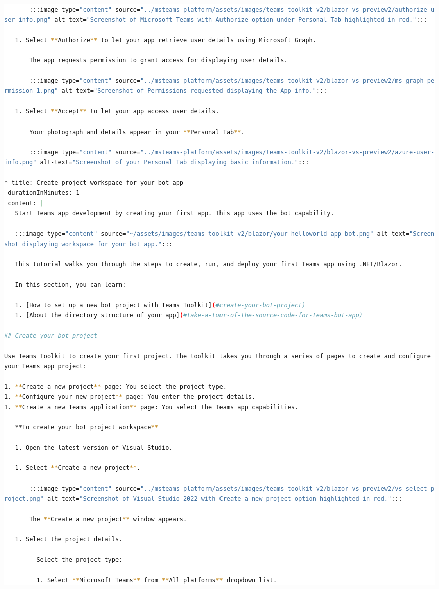  ``` bash
        :::image type="content" source="../msteams-platform/assets/images/teams-toolkit-v2/blazor-vs-preview2/authorize-user-info.png" alt-text="Screenshot of Microsoft Teams with Authorize option under Personal Tab highlighted in red.":::

    1. Select **Authorize** to let your app retrieve user details using Microsoft Graph.

        The app requests permission to grant access for displaying user details.

        :::image type="content" source="../msteams-platform/assets/images/teams-toolkit-v2/blazor-vs-preview2/ms-graph-permission_1.png" alt-text="Screenshot of Permissions requested displaying the App info.":::

    1. Select **Accept** to let your app access user details.

        Your photograph and details appear in your **Personal Tab**.

        :::image type="content" source="../msteams-platform/assets/images/teams-toolkit-v2/blazor-vs-preview2/azure-user-info.png" alt-text="Screenshot of your Personal Tab displaying basic information.":::

* title: Create project workspace for your bot app
  durationInMinutes: 1
  content: |
    Start Teams app development by creating your first app. This app uses the bot capability.

    :::image type="content" source="~/assets/images/teams-toolkit-v2/blazor/your-helloworld-app-bot.png" alt-text="Screenshot displaying workspace for your bot app.":::

    This tutorial walks you through the steps to create, run, and deploy your first Teams app using .NET/Blazor.

    In this section, you can learn:

    1. [How to set up a new bot project with Teams Toolkit](#create-your-bot-project)
    1. [About the directory structure of your app](#take-a-tour-of-the-source-code-for-teams-bot-app)

## Create your bot project

Use Teams Toolkit to create your first project. The toolkit takes you through a series of pages to create and configure your Teams app project:

1. **Create a new project** page: You select the project type.
1. **Configure your new project** page: You enter the project details.
1. **Create a new Teams application** page: You select the Teams app capabilities.

    **To create your bot project workspace**

    1. Open the latest version of Visual Studio.

    1. Select **Create a new project**.

        :::image type="content" source="../msteams-platform/assets/images/teams-toolkit-v2/blazor-vs-preview2/vs-select-project.png" alt-text="Screenshot of Visual Studio 2022 with Create a new project option highlighted in red.":::

        The **Create a new project** window appears.

    1. Select the project details.

          Select the project type:

          1. Select **Microsoft Teams** from **All platforms** dropdown list.  
 ```